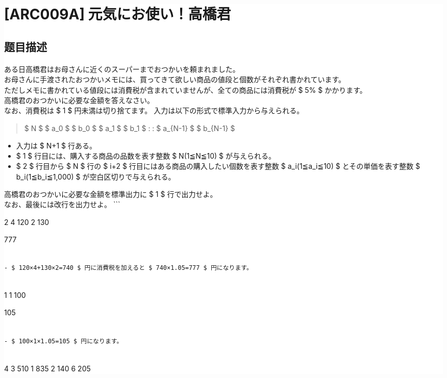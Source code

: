# [ARC009A] 元気にお使い！高橋君

## 题目描述

[problemUrl]: https://atcoder.jp/contests/arc009/tasks/arc009_1

ある日高橋君はお母さんに近くのスーパーまでおつかいを頼まれました。  
 お母さんに手渡されたおつかいメモには、買ってきて欲しい商品の値段と個数がそれぞれ書かれています。  
 ただしメモに書かれている値段には消費税が含まれていませんが、全ての商品には消費税が $ 5\% $ かかります。  
 高橋君のおつかいに必要な金額を答えなさい。  
 なお、消費税は $ 1 $ 円未満は切り捨てます。 入力は以下の形式で標準入力から与えられる。

> $ N $ $ a_0 $ $ b_0 $ $ a_1 $ $ b_1 $ : : $ a_{N-1} $ $ b_{N-1} $

- 入力は $ N+1 $ 行ある。
- $ 1 $ 行目には、購入する商品の品数を表す整数 $ N(1≦N≦10) $ が与えられる。
- $ 2 $ 行目から $ N $ 行の $ i+2 $ 行目にはある商品の購入したい個数を表す整数 $ a_i(1≦a_i≦10) $ とその単価を表す整数 $ b_i(1≦b_i≦1,000) $ が空白区切りで与えられる。
 
 高橋君のおつかいに必要な金額を標準出力に $ 1 $ 行で出力せよ。  
 なお、最後には改行を出力せよ。 ```

2
4 120
2 130
```

 ```

777
```

- $ 120×4+130×2=740 $ 円に消費税を加えると $ 740×1.05=777 $ 円になります。
 
```

1
1 100
```

 ```

105
```

- $ 100×1×1.05=105 $ 円になります。
 
```

4
3 510
1 835
2 140
6 205
```

 ```
